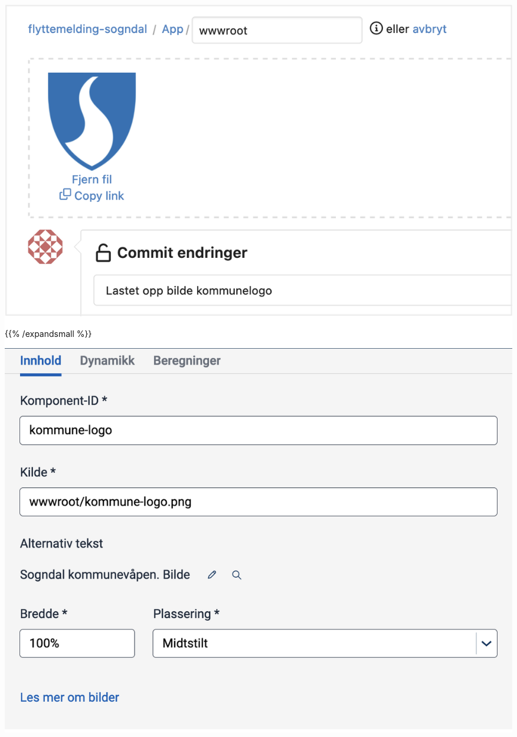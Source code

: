 ![Eksempel utfylt legg til fil. Bilde](screenshot-add-file-filled.png "Utsnitt utfylt skjema")

{{% /expandsmall %}}

![Innstillinger for bilde. Skjermbilde](screenshot-image-settings-wwwroot.png "Innstillinger for bilde")